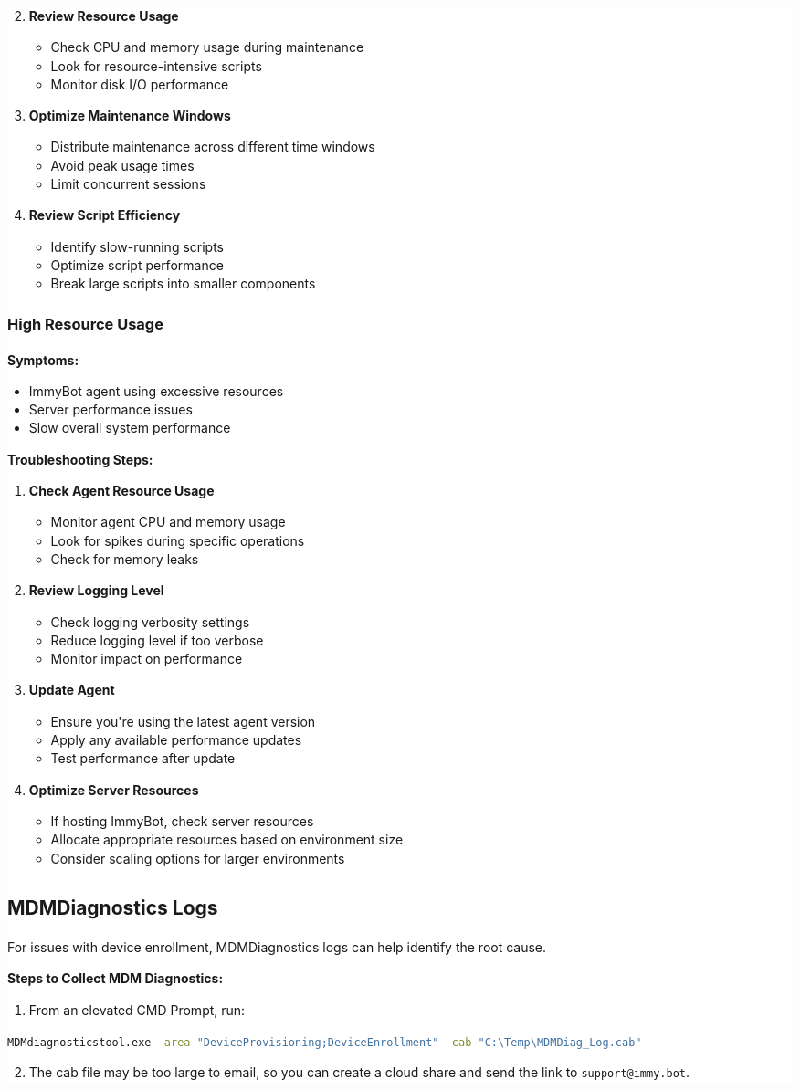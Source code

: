 2. **Review Resource Usage**
   - Check CPU and memory usage during maintenance
   - Look for resource-intensive scripts
   - Monitor disk I/O performance

3. **Optimize Maintenance Windows**
   - Distribute maintenance across different time windows
   - Avoid peak usage times
   - Limit concurrent sessions

4. **Review Script Efficiency**
   - Identify slow-running scripts
   - Optimize script performance
   - Break large scripts into smaller components

### High Resource Usage

**Symptoms:**
- ImmyBot agent using excessive resources
- Server performance issues
- Slow overall system performance

**Troubleshooting Steps:**

1. **Check Agent Resource Usage**
   - Monitor agent CPU and memory usage
   - Look for spikes during specific operations
   - Check for memory leaks

2. **Review Logging Level**
   - Check logging verbosity settings
   - Reduce logging level if too verbose
   - Monitor impact on performance

3. **Update Agent**
   - Ensure you're using the latest agent version
   - Apply any available performance updates
   - Test performance after update

4. **Optimize Server Resources**
   - If hosting ImmyBot, check server resources
   - Allocate appropriate resources based on environment size
   - Consider scaling options for larger environments

## MDMDiagnostics Logs

For issues with device enrollment, MDMDiagnostics logs can help identify the root cause.

**Steps to Collect MDM Diagnostics:**

1. From an elevated CMD Prompt, run:
```bat
MDMdiagnosticstool.exe -area "DeviceProvisioning;DeviceEnrollment" -cab "C:\Temp\MDMDiag_Log.cab"
```

2. The cab file may be too large to email, so you can create a cloud share and send the link to `support@immy.bot`.
